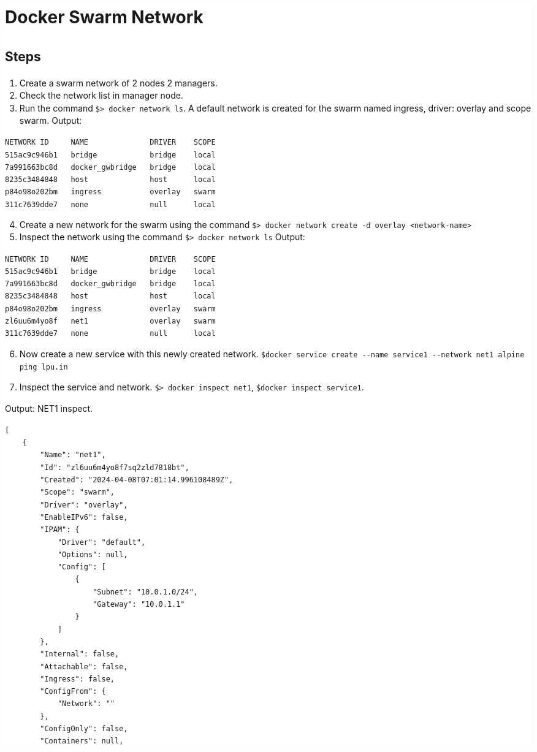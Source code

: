 # Docker Swarm Network

## Steps 

1. Create a swarm network of 2 nodes 2 managers. 
2. Check the network list in manager node. 
3. Run the command `$> docker network ls`. A default network is created for the swarm named ingress, driver: overlay and scope swarm.
Output: 
```
NETWORK ID     NAME              DRIVER    SCOPE
515ac9c946b1   bridge            bridge    local
7a991663bc8d   docker_gwbridge   bridge    local
8235c3484848   host              host      local
p84o98o202bm   ingress           overlay   swarm
311c7639dde7   none              null      local
```
4. Create a new network for the swarm using the command `$> docker network create -d overlay <network-name>`
5. Inspect the network using the command `$> docker network ls`
Output: 
```
NETWORK ID     NAME              DRIVER    SCOPE
515ac9c946b1   bridge            bridge    local
7a991663bc8d   docker_gwbridge   bridge    local
8235c3484848   host              host      local
p84o98o202bm   ingress           overlay   swarm
zl6uu6m4yo8f   net1              overlay   swarm
311c7639dde7   none              null      local
```

6. Now create a new service with this newly created network. `$docker service create --name service1 --network net1 alpine ping lpu.in`

7. Inspect the service and network. `$> docker inspect net1`, `$docker inspect service1`.

Output: NET1 inspect.
```
[
    {
        "Name": "net1",
        "Id": "zl6uu6m4yo8f7sq2zld7818bt",
        "Created": "2024-04-08T07:01:14.996108489Z",
        "Scope": "swarm",
        "Driver": "overlay",
        "EnableIPv6": false,
        "IPAM": {
            "Driver": "default",
            "Options": null,
            "Config": [
                {
                    "Subnet": "10.0.1.0/24",
                    "Gateway": "10.0.1.1"
                }
            ]
        },
        "Internal": false,
        "Attachable": false,
        "Ingress": false,
        "ConfigFrom": {
            "Network": ""
        },
        "ConfigOnly": false,
        "Containers": null,
```